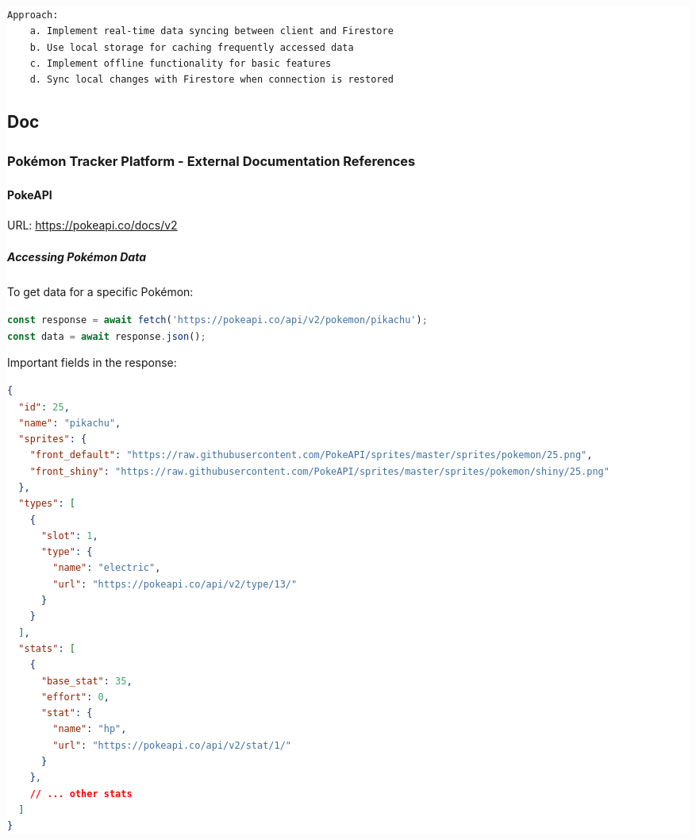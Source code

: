     Approach:
        a. Implement real-time data syncing between client and Firestore
        b. Use local storage for caching frequently accessed data
        c. Implement offline functionality for basic features
        d. Sync local changes with Firestore when connection is restored

## Doc

### Pokémon Tracker Platform - External Documentation References

#### PokeAPI

URL: https://pokeapi.co/docs/v2

##### Accessing Pokémon Data

To get data for a specific Pokémon:

```javascript
const response = await fetch('https://pokeapi.co/api/v2/pokemon/pikachu');
const data = await response.json();
```

Important fields in the response:

```json
{
  "id": 25,
  "name": "pikachu",
  "sprites": {
    "front_default": "https://raw.githubusercontent.com/PokeAPI/sprites/master/sprites/pokemon/25.png",
    "front_shiny": "https://raw.githubusercontent.com/PokeAPI/sprites/master/sprites/pokemon/shiny/25.png"
  },
  "types": [
    {
      "slot": 1,
      "type": {
        "name": "electric",
        "url": "https://pokeapi.co/api/v2/type/13/"
      }
    }
  ],
  "stats": [
    {
      "base_stat": 35,
      "effort": 0,
      "stat": {
        "name": "hp",
        "url": "https://pokeapi.co/api/v2/stat/1/"
      }
    },
    // ... other stats
  ]
}
```
